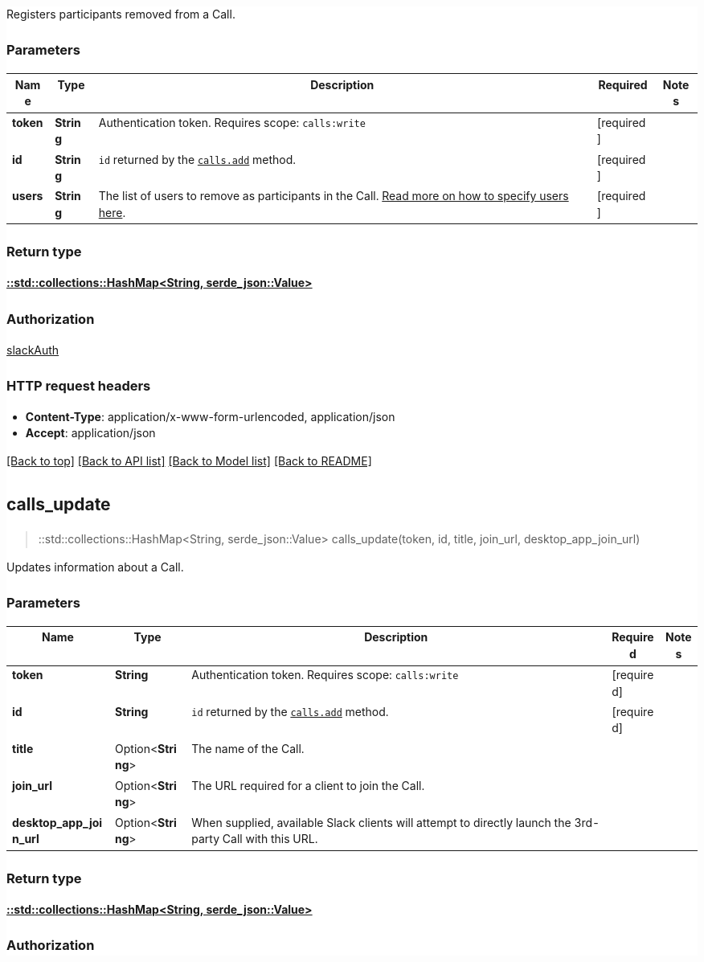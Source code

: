
Registers participants removed from a Call.

### Parameters


Name | Type | Description  | Required | Notes
------------- | ------------- | ------------- | ------------- | -------------
**token** | **String** | Authentication token. Requires scope: `calls:write` | [required] |
**id** | **String** | `id` returned by the [`calls.add`](/methods/calls.add) method. | [required] |
**users** | **String** | The list of users to remove as participants in the Call. [Read more on how to specify users here](/apis/calls#users). | [required] |

### Return type

[**::std::collections::HashMap<String, serde_json::Value>**](serde_json::Value.md)

### Authorization

[slackAuth](../README.md#slackAuth)

### HTTP request headers

- **Content-Type**: application/x-www-form-urlencoded, application/json
- **Accept**: application/json

[[Back to top]](#) [[Back to API list]](../README.md#documentation-for-api-endpoints) [[Back to Model list]](../README.md#documentation-for-models) [[Back to README]](../README.md)


## calls_update

> ::std::collections::HashMap<String, serde_json::Value> calls_update(token, id, title, join_url, desktop_app_join_url)


Updates information about a Call.

### Parameters


Name | Type | Description  | Required | Notes
------------- | ------------- | ------------- | ------------- | -------------
**token** | **String** | Authentication token. Requires scope: `calls:write` | [required] |
**id** | **String** | `id` returned by the [`calls.add`](/methods/calls.add) method. | [required] |
**title** | Option<**String**> | The name of the Call. |  |
**join_url** | Option<**String**> | The URL required for a client to join the Call. |  |
**desktop_app_join_url** | Option<**String**> | When supplied, available Slack clients will attempt to directly launch the 3rd-party Call with this URL. |  |

### Return type

[**::std::collections::HashMap<String, serde_json::Value>**](serde_json::Value.md)

### Authorization
